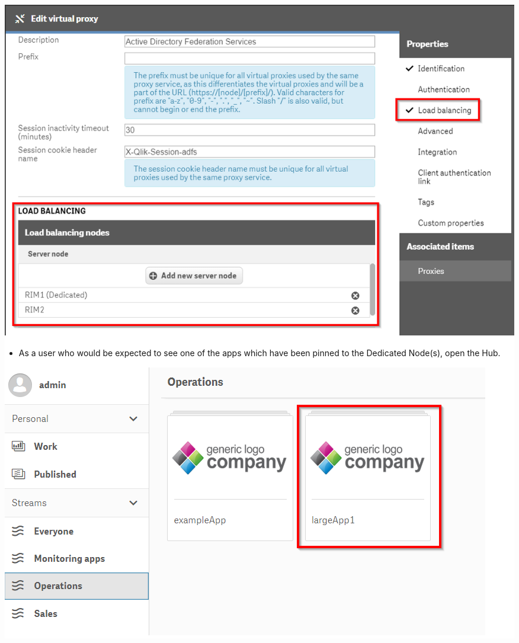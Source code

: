 [![load_balancing-7.png](images/load_balancing-7.png)](https://raw.githubusercontent.com/qs-admin-guide/qs-admin-guide/master/docs/asset_management/images/load_balancing-7.png)

* As a user who would be expected to see one of the apps which have been pinned to the Dedicated Node(s), open the Hub.

[![load_balancing-8.png](images/load_balancing-8.png)](https://raw.githubusercontent.com/qs-admin-guide/qs-admin-guide/master/docs/asset_management/images/load_balancing-8.png)
